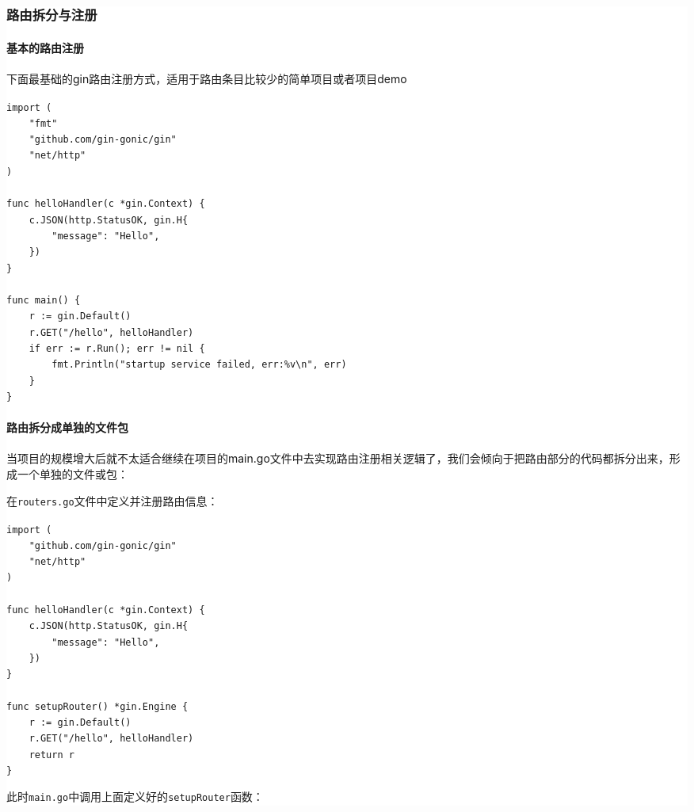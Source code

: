 ### 路由拆分与注册

#### 基本的路由注册

下面最基础的gin路由注册方式，适用于路由条目比较少的简单项目或者项目demo

```golang
import (
	"fmt"
	"github.com/gin-gonic/gin"
	"net/http"
)

func helloHandler(c *gin.Context) {
	c.JSON(http.StatusOK, gin.H{
		"message": "Hello",
	})
}

func main() {
	r := gin.Default()
	r.GET("/hello", helloHandler)
	if err := r.Run(); err != nil {
		fmt.Println("startup service failed, err:%v\n", err)
	}
}
```

#### 路由拆分成单独的文件包

当项目的规模增大后就不太适合继续在项目的main.go文件中去实现路由注册相关逻辑了，我们会倾向于把路由部分的代码都拆分出来，形成一个单独的文件或包：

在`routers.go`文件中定义并注册路由信息：

```golang
import (
	"github.com/gin-gonic/gin"
	"net/http"
)

func helloHandler(c *gin.Context) {
	c.JSON(http.StatusOK, gin.H{
		"message": "Hello",
	})
}

func setupRouter() *gin.Engine {
	r := gin.Default()
	r.GET("/hello", helloHandler)
	return r
}
```

此时`main.go`中调用上面定义好的`setupRouter`函数：
